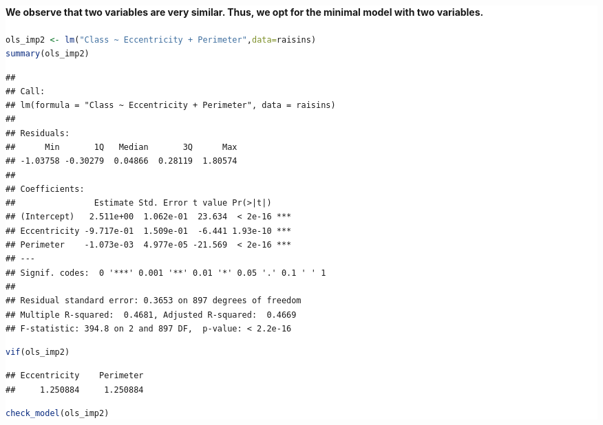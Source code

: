 #### We observe that two variables are very similar. Thus, we opt for the minimal model with two variables.


```r
ols_imp2 <- lm("Class ~ Eccentricity + Perimeter",data=raisins)
summary(ols_imp2)
```

```
## 
## Call:
## lm(formula = "Class ~ Eccentricity + Perimeter", data = raisins)
## 
## Residuals:
##      Min       1Q   Median       3Q      Max 
## -1.03758 -0.30279  0.04866  0.28119  1.80574 
## 
## Coefficients:
##                Estimate Std. Error t value Pr(>|t|)    
## (Intercept)   2.511e+00  1.062e-01  23.634  < 2e-16 ***
## Eccentricity -9.717e-01  1.509e-01  -6.441 1.93e-10 ***
## Perimeter    -1.073e-03  4.977e-05 -21.569  < 2e-16 ***
## ---
## Signif. codes:  0 '***' 0.001 '**' 0.01 '*' 0.05 '.' 0.1 ' ' 1
## 
## Residual standard error: 0.3653 on 897 degrees of freedom
## Multiple R-squared:  0.4681,	Adjusted R-squared:  0.4669 
## F-statistic: 394.8 on 2 and 897 DF,  p-value: < 2.2e-16
```

```r
vif(ols_imp2)
```

```
## Eccentricity    Perimeter 
##     1.250884     1.250884
```

```r
check_model(ols_imp2)
```
